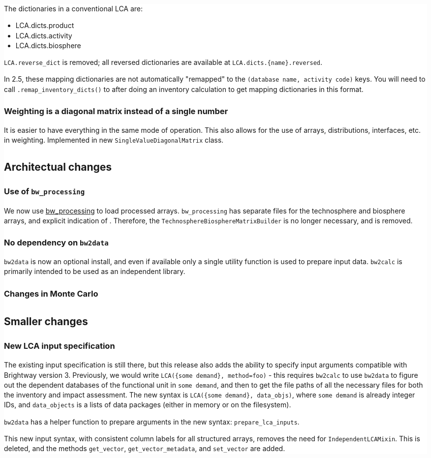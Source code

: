 The dictionaries in a conventional LCA are:

* LCA.dicts.product
* LCA.dicts.activity
* LCA.dicts.biosphere

`LCA.reverse_dict` is removed; all reversed dictionaries are available at `LCA.dicts.{name}.reversed`.

In 2.5, these mapping dictionaries are not automatically "remapped" to the `(database name, activity code)` keys. You will need to call `.remap_inventory_dicts()` to after doing an inventory calculation to get mapping dictionaries in this format.

### Weighting is a diagonal matrix instead of a single number

It is easier to have everything in the same mode of operation. This also allows for the use of arrays, distributions, interfaces, etc. in weighting. Implemented in new `SingleValueDiagonalMatrix` class.

## Architectual changes

### Use of `bw_processing`

We now use [bw_processing](https://github.com/brightway-lca/bw_processing) to load processed arrays. `bw_processing` has separate files for the technosphere and biosphere arrays, and explicit indication of . Therefore, the `TechnosphereBiosphereMatrixBuilder` is no longer necessary, and is removed.

### No dependency on `bw2data`

`bw2data` is now an optional install, and even if available only a single utility function is used to prepare input data. `bw2calc` is primarily intended to be used as an independent library.

### Changes in Monte Carlo


## Smaller changes

### New LCA input specification

The existing input specification is still there, but this release also adds the ability to specify input arguments compatible with Brightway version 3. Previously, we would write `LCA({some demand}, method=foo)` - this requires `bw2calc` to use `bw2data` to figure out the dependent databases of the functional unit in `some demand`, and then to get the file paths of all the necessary files for both the inventory and impact assessment. The new syntax is `LCA({some demand}, data_objs)`, where `some demand` is already integer IDs, and `data_objects` is a lists of data packages (either in memory or on the filesystem).

`bw2data` has a helper function to prepare arguments in the new syntax: `prepare_lca_inputs`.

This new input syntax, with consistent column labels for all structured arrays, removes the need for `IndependentLCAMixin`. This is deleted, and the methods `get_vector`, `get_vector_metadata`, and `set_vector` are added.
